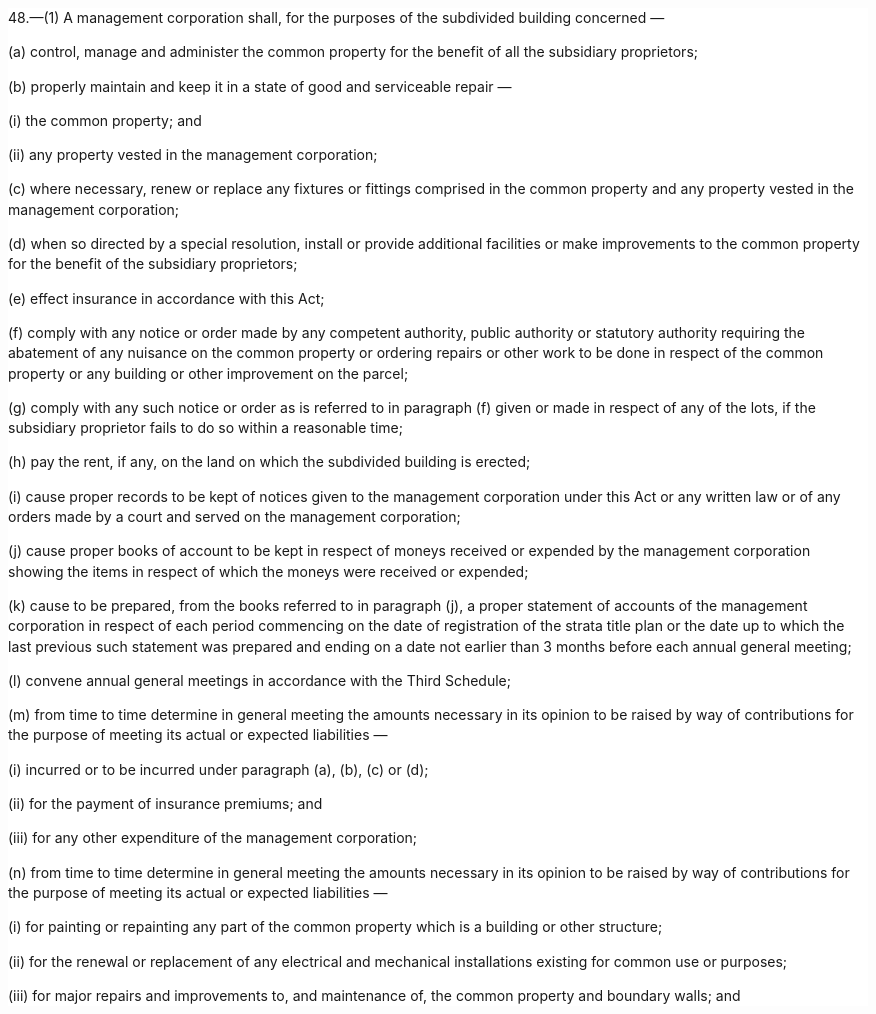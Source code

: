 48\.—(1) A management corporation shall, for the purposes of the subdivided building concerned —

(a) control, manage and administer the common property for the benefit of all the subsidiary proprietors;

(b) properly maintain and keep it in a state of good and serviceable repair —

(i) the common property; and

(ii) any property vested in the management corporation;

(c) where necessary, renew or replace any fixtures or fittings comprised in the common property and any property vested in the management corporation;

(d) when so directed by a special resolution, install or provide additional facilities or make improvements to the common property for the benefit of the subsidiary proprietors;

(e) effect insurance in accordance with this Act;

(f) comply with any notice or order made by any competent authority, public authority or statutory authority requiring the abatement of any nuisance on the common property or ordering repairs or other work to be done in respect of the common property or any building or other improvement on the parcel;

(g) comply with any such notice or order as is referred to in paragraph (f) given or made in respect of any of the lots, if the subsidiary proprietor fails to do so within a reasonable time;

(h) pay the rent, if any, on the land on which the subdivided building is erected;

(i) cause proper records to be kept of notices given to the management corporation under this Act or any written law or of any orders made by a court and served on the management corporation;

(j) cause proper books of account to be kept in respect of moneys received or expended by the management corporation showing the items in respect of which the moneys were received or expended;

(k) cause to be prepared, from the books referred to in paragraph (j), a proper statement of accounts of the management corporation in respect of each period commencing on the date of registration of the strata title plan or the date up to which the last previous such statement was prepared and ending on a date not earlier than 3 months before each annual general meeting;

(l) convene annual general meetings in accordance with the Third Schedule;

(m) from time to time determine in general meeting the amounts necessary in its opinion to be raised by way of contributions for the purpose of meeting its actual or expected liabilities —

(i) incurred or to be incurred under paragraph (a), (b), (c) or (d);

(ii) for the payment of insurance premiums; and

(iii) for any other expenditure of the management corporation;

(n) from time to time determine in general meeting the amounts necessary in its opinion to be raised by way of contributions for the purpose of meeting its actual or expected liabilities —

(i) for painting or repainting any part of the common property which is a building or other structure;

(ii) for the renewal or replacement of any electrical and mechanical installations existing for common use or purposes;

(iii) for major repairs and improvements to, and maintenance of, the common property and boundary walls; and
